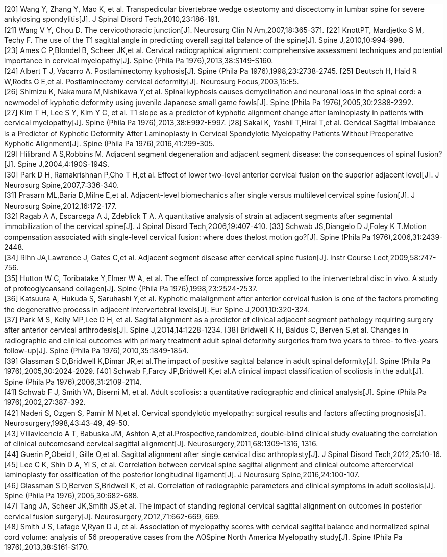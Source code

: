 [20] Wang Y, Zhang Y, Mao K, et al. Transpedicular bivertebrae wedge osteotomy and discectomy in lumbar spine for severe ankylosing spondylitis[J]. J Spinal Disord Tech,2010,23:186-191.   
[21] Wang V Y, Chou D. The cervicothoracic junction[J]. Neurosurg Clin N Am,2007,18:365-371. [22] KnottPT, Mardjetko S M, Techy F. The use of the T1 sagittal angle in predicting overall sagittal balance of the spine[J]. Spine J,2010,10:994-998.   
[23] Ames C P,Blondel B, Scheer JK,et al. Cervical radiographical alignment: comprehensive assessment techniques and potential importance in cervical myelopathy[J]. Spine (Phila Pa 1976),2013,38:S149-S160.   
[24] Albert T J, Vacarro A. Postlaminectomy kyphosis[J]. Spine (Phila Pa 1976),1998,23:2738-2745. [25] Deutsch H, Haid R W,Rodts G E,et al. Postlaminectomy cervical deformity[J]. Neurosurg Focus,2003,15:E5.   
[26] Shimizu K, Nakamura M,Nishikawa Y,et al. Spinal kyphosis causes demyelination and neuronal loss in the spinal cord: a newmodel of kyphotic deformity using juvenile Japanese small game fowls[J]. Spine (Phila Pa 1976),2005,30:2388-2392.   
[27] Kim T H, Lee S Y, Kim Y C, et al. T1 slope as a predictor of kyphotic alignment change after laminoplasty in patients with cervical myelopathy[J]. Spine (Phila Pa 1976),2013,38:E992-E997. [28] Sakai K, Yoshii T,Hirai T,et al. Cervical Sagittal Imbalance is a Predictor of Kyphotic Deformity After Laminoplasty in Cervical Spondylotic Myelopathy Patients Without Preoperative Kyphotic Alignment[J]. Spine (Phila Pa 1976),2016,41:299-305.   
[29] Hilibrand A S,Robbins M. Adjacent segment degeneration and adjacent segment disease: the consequences of spinal fusion?[J]. Spine J,2004,4:190S-194S.   
[30] Park D H, Ramakrishnan P,Cho T H,et al. Effect of lower two-level anterior cervical fusion on the superior adjacent level[J]. J Neurosurg Spine,2007,7:336-340.   
[31] Prasarn ML,Baria D,Milne E,et al. Adjacent-level biomechanics after single versus multilevel cervical spine fusion[J]. J Neurosurg Spine,2012,16:172-177.   
[32] Ragab A A, Escarcega A J, Zdeblick T A. A quantitative analysis of strain at adjacent segments after segmental immobilization of the cervical spine[J]. J Spinal Disord Tech,2O06,19:407-410. [33] Schwab JS,Diangelo D J,Foley K T.Motion compensation associated with single-level cervical fusion: where does thelost motion go?[J]. Spine (Phila Pa 1976),2006,31:2439-2448.   
[34] Rihn JA,Lawrence J, Gates C,et al. Adjacent segment disease after cervical spine fusion[J]. Instr Course Lect,2009,58:747-756.   
[35] Hutton W C, Toribatake Y,Elmer W A, et al. The effect of compressive force applied to the intervertebral disc in vivo. A study of proteoglycansand collagen[J]. Spine (Phila Pa 1976),1998,23:2524-2537.   
[36] Katsuura A, Hukuda S, Saruhashi Y,et al. Kyphotic malalignment after anterior cervical fusion is one of the factors promoting the degenerative process in adjacent intervertebral levels[J]. Eur Spine J,2001,10:320-324.   
[37] Park M S, Kelly MP,Lee D H, et al. Sagital alignment as a predictor of clinical adjacent segment pathology requiring surgery after anterior cervical arthrodesis[J]. Spine J,2O14,14:1228-1234. [38] Bridwell K H, Baldus C, Berven S,et al. Changes in radiographic and clinical outcomes with primary treatment adult spinal deformity surgeries from two years to three- to five-years follow-up[J]. Spine (Phila Pa 1976),2010,35:1849-1854.   
[39] Glassman S D,Bridwell K,Dimar JR,et al.The impact of positive sagittal balance in adult spinal deformity[J]. Spine (Phila Pa 1976),2005,30:2024-2029. [40] Schwab F,Farcy JP,Bridwell K,et al.A clinical impact classification of scoliosis in the adult[J]. Spine (Phila Pa 1976),2006,31:2109-2114.   
[41] Schwab F J, Smith VA, Biserni M, et al. Adult scoliosis: a quantitative radiographic and clinical analysis[J]. Spine (Phila Pa 1976),2002,27:387-392.   
[42] Naderi S, Ozgen S, Pamir M N,et al. Cervical spondylotic myelopathy: surgical results and factors affecting prognosis[J]. Neurosurgery,1998,43:43-49, 49-50.   
[43] Villavicencio A T, Babuska JM, Ashton A,et al.Prospective,randomized, double-blind clinical study evaluating the correlation of clinical outcomesand cervical sagittal alignment[J]. Neurosurgery,2011,68:1309-1316, 1316.   
[44] Guerin P,Obeid I, Gille O,et al. Sagittal alignment after single cervical disc arthroplasty[J]. J Spinal Disord Tech,2012,25:10-16.   
[45] Lee C K, Shin D A, Yi S, et al. Correlation between cervical spine sagittal alignment and clinical outcome aftercervical laminoplasty for ossification of the posterior longitudinal ligament[J]. J Neurosurg Spine,2016,24:100-107.   
[46] Glassman S D,Berven S,Bridwell K, et al. Correlation of radiographic parameters and clinical symptoms in adult scoliosis[J]. Spine (Phila Pa 1976),2005,30:682-688.   
[47] Tang JA, Scheer JK,Smith JS,et al. The impact of standing regional cervical sagittal alignment on outcomes in posterior cervical fusion surgery[J]. Neurosurgery,2O12,71:662-669, 669.   
[48] Smith J S, Lafage V,Ryan D J, et al. Association of myelopathy scores with cervical sagittal balance and normalized spinal cord volume: analysis of 56 preoperative cases from the AOSpine North America Myelopathy study[J]. Spine (Phila Pa 1976),2013,38:S161-S170.   